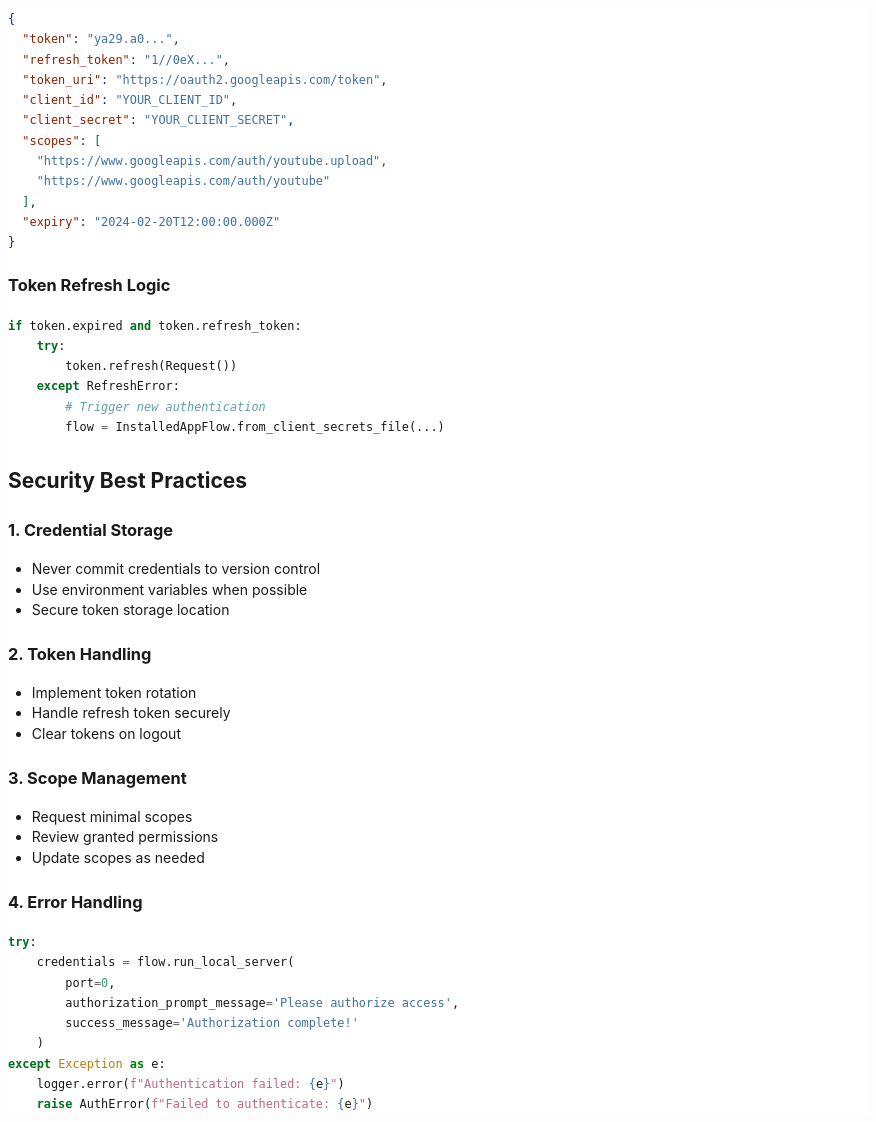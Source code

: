 ```json
{
  "token": "ya29.a0...",
  "refresh_token": "1//0eX...",
  "token_uri": "https://oauth2.googleapis.com/token",
  "client_id": "YOUR_CLIENT_ID",
  "client_secret": "YOUR_CLIENT_SECRET",
  "scopes": [
    "https://www.googleapis.com/auth/youtube.upload",
    "https://www.googleapis.com/auth/youtube"
  ],
  "expiry": "2024-02-20T12:00:00.000Z"
}
```

### Token Refresh Logic

```python
if token.expired and token.refresh_token:
    try:
        token.refresh(Request())
    except RefreshError:
        # Trigger new authentication
        flow = InstalledAppFlow.from_client_secrets_file(...)
```

## Security Best Practices

### 1. Credential Storage

- Never commit credentials to version control
- Use environment variables when possible
- Secure token storage location

### 2. Token Handling

- Implement token rotation
- Handle refresh token securely
- Clear tokens on logout

### 3. Scope Management

- Request minimal scopes
- Review granted permissions
- Update scopes as needed

### 4. Error Handling

```python
try:
    credentials = flow.run_local_server(
        port=0,
        authorization_prompt_message='Please authorize access',
        success_message='Authorization complete!'
    )
except Exception as e:
    logger.error(f"Authentication failed: {e}")
    raise AuthError(f"Failed to authenticate: {e}")
```
